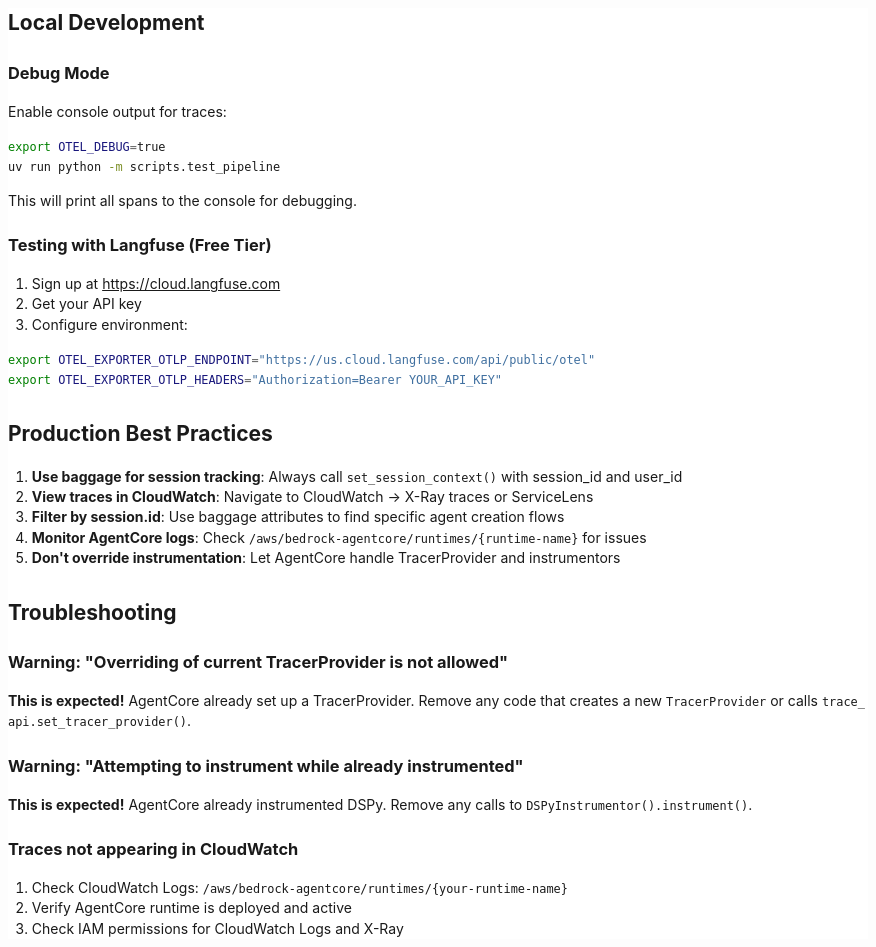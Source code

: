 ## Local Development

### Debug Mode

Enable console output for traces:

```bash
export OTEL_DEBUG=true
uv run python -m scripts.test_pipeline
```

This will print all spans to the console for debugging.

### Testing with Langfuse (Free Tier)

1. Sign up at https://cloud.langfuse.com
2. Get your API key
3. Configure environment:

```bash
export OTEL_EXPORTER_OTLP_ENDPOINT="https://us.cloud.langfuse.com/api/public/otel"
export OTEL_EXPORTER_OTLP_HEADERS="Authorization=Bearer YOUR_API_KEY"
```

## Production Best Practices

1. **Use baggage for session tracking**: Always call `set_session_context()` with session_id and user_id
2. **View traces in CloudWatch**: Navigate to CloudWatch → X-Ray traces or ServiceLens
3. **Filter by session.id**: Use baggage attributes to find specific agent creation flows
4. **Monitor AgentCore logs**: Check `/aws/bedrock-agentcore/runtimes/{runtime-name}` for issues
5. **Don't override instrumentation**: Let AgentCore handle TracerProvider and instrumentors

## Troubleshooting

### Warning: "Overriding of current TracerProvider is not allowed"

**This is expected!** AgentCore already set up a TracerProvider. Remove any code that creates a new `TracerProvider` or calls `trace_api.set_tracer_provider()`.

### Warning: "Attempting to instrument while already instrumented"

**This is expected!** AgentCore already instrumented DSPy. Remove any calls to `DSPyInstrumentor().instrument()`.

### Traces not appearing in CloudWatch

1. Check CloudWatch Logs: `/aws/bedrock-agentcore/runtimes/{your-runtime-name}`
2. Verify AgentCore runtime is deployed and active
3. Check IAM permissions for CloudWatch Logs and X-Ray
